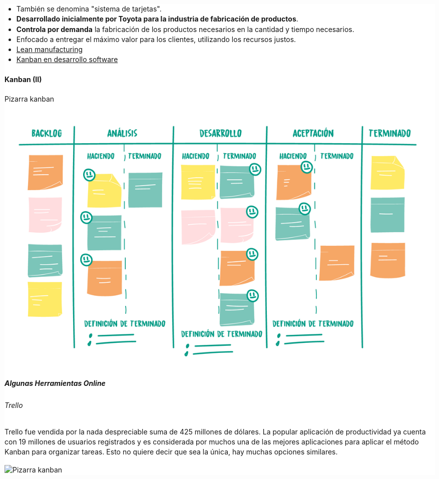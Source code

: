 - También se denomina "sistema de tarjetas".
- __Desarrollado inicialmente por Toyota para la industria de fabricación de productos__.
- __Controla por demanda__ la fabricación de los productos necesarios en la cantidad y tiempo necesarios.
- Enfocado a entregar el máximo valor para los clientes, utilizando los recursos justos.
- [Lean manufacturing](https://es.wikipedia.org/wiki/Lean_manufacturing)
- [Kanban en desarrollo software](https://dosideas.com/noticias/metodologias/184-como-usar-kanban-en-el-desarrollo-de-software)


#### __Kanban (II)__

Pizarra kanban

<img align="center" src="img/metodologia-kanban.png" alt="Pizarra kanban">


##### Algunas Herramientas Online

###### Trello

Trello fue vendida por la nada despreciable suma de 425 millones de dólares. La popular aplicación de productividad ya cuenta con 19 millones de usuarios registrados y es considerada por muchos una de las mejores aplicaciones para aplicar el método Kanban para organizar tareas. Esto no quiere decir que sea la única, hay muchas opciones similares.

<img align="center" src="https://images.ctfassets.net/rz1oowkt5gyp/7pYWhpQ3vnntxoShaImNws/777fabbf069416489167ab92027ce086/board.png?w=1200&fm=webp" alt="Pizarra kanban">
